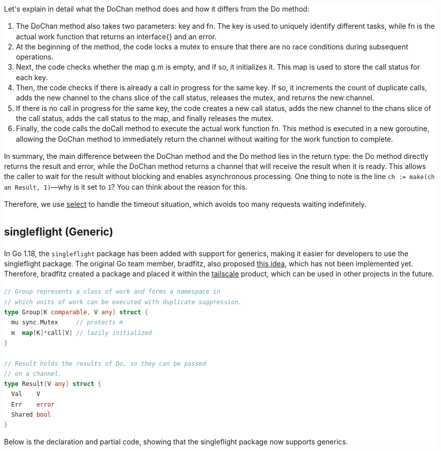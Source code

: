 Let's explain in detail what the DoChan method does and how it differs from the Do method:

1. The DoChan method also takes two parameters: key and fn. The key is used to uniquely identify different tasks, while fn is the actual work function that returns an interface{} and an error.
2. At the beginning of the method, the code locks a mutex to ensure that there are no race conditions during subsequent operations.
3. Next, the code checks whether the map g.m is empty, and if so, it initializes it. This map is used to store the call status for each key.
4. Then, the code checks if there is already a call in progress for the same key. If so, it increments the count of duplicate calls, adds the new channel to the chans slice of the call status, releases the mutex, and returns the new channel.
5. If there is no call in progress for the same key, the code creates a new call status, adds the new channel to the chans slice of the call status, adds the call status to the map, and finally releases the mutex.
6. Finally, the code calls the doCall method to execute the actual work function fn. This method is executed in a new goroutine, allowing the DoChan method to immediately return the channel without waiting for the work function to complete.

In summary, the main difference between the DoChan method and the Do method lies in the return type: the Do method directly returns the result and error, while the DoChan method returns a channel that will receive the result when it is ready. This allows the caller to wait for the result without blocking and enables asynchronous processing. One thing to note is the line `ch := make(chan Result, 1)`—why is it set to `1`? You can think about the reason for this.

Therefore, we use [select][13] to handle the timeout situation, which avoids too many requests waiting indefinitely.

[13]: https://blog.wu-boy.com/2019/11/four-tips-with-select-in-golang/

## singleflight (Generic)

In Go 1.18, the `singleflight` package has been added with support for generics, making it easier for developers to use the singleflight package. The original Go team member, bradfitz, also proposed [this idea][15], which has not been implemented yet. Therefore, bradfitz created a package and placed it within the [tailscale][16] product, which can be used in other projects in the future.

[15]: https://github.com/golang/go/issues/53427
[16]: https://github.com/tailscale/tailscale

```go
// Group represents a class of work and forms a namespace in
// which units of work can be executed with duplicate suppression.
type Group[K comparable, V any] struct {
  mu sync.Mutex     // protects m
  m  map[K]*call[V] // lazily initialized
}

// Result holds the results of Do, so they can be passed
// on a channel.
type Result[V any] struct {
  Val    V
  Err    error
  Shared bool
}
```

Below is the declaration and partial code, showing that the singleflight package now supports generics.


[1]: https://totoroliu.medium.com/redis-%E5%BF%AB%E5%8F%96%E9%9B%AA%E5%B4%A9-%E6%93%8A%E7%A9%BF-%E7%A9%BF%E9%80%8F-8bc02f09fe8f
[2]: https://go.dev
[3]: https://pkg.go.dev/golang.org/x/sync/singleflight
[4]: https://pkg.go.dev/golang.org/x/sync
[11]: https://go.dev/tour/concurrency/1
[20]: https://github.com/go-training/training/tree/master/example55-cache-hotspot-invalid